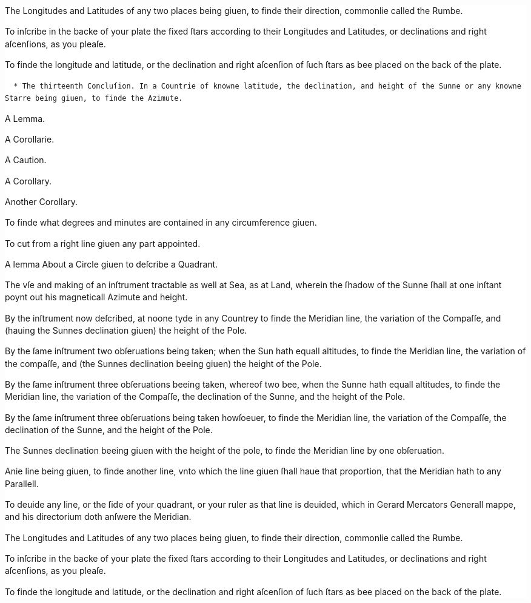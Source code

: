 The Longitudes and Latitudes of any two places being giuen, to finde their direction, commonlie called the Rumbe.

To inſcribe in the backe of your plate the fixed ſtars according to their Longitudes and Latitudes, or declinations and right aſcenſions, as you pleaſe.

To finde the longitude and latitude, or the declination and right aſcenſion of ſuch ſtars as bee placed on the back of the plate.

      * The thirteenth Concluſion. In a Countrie of knowne latitude, the declination, and height of the Sunne or any knowne Starre being giuen, to finde the Azimute.

A Lemma.

A Corollarie.

A Caution.

A Corollary.

Another Corollary.

To finde what degrees and minutes are contained in any circumference giuen.

To cut from a right line giuen any part appointed.

A lemma About a Circle giuen to deſcribe a Quadrant.

The vſe and making of an inſtrument tractable as well at Sea, as at Land, wherein the ſhadow of the Sunne ſhall at one inſtant poynt out his magneticall Azimute and height.

By the inſtrument now deſcribed, at noone tyde in any Countrey to finde the Meridian line, the variation of the Compaſſe, and (hauing the Sunnes declination giuen) the height of the Pole.

By the ſame inſtrument two obſeruations being taken; when the Sun hath equall altitudes, to finde the Meridian line, the variation of the compaſſe, and (the Sunnes declination beeing giuen) the height of the Pole.

By the ſame inſtrument three obſeruations beeing taken, whereof two bee, when the Sunne hath equall altitudes, to finde the Meridian line, the variation of the Compaſſe, the declination of the Sunne, and the height of the Pole.

By the ſame inſtrument three obſeruations being taken howſoeuer, to finde the Meridian line, the variation of the Compaſſe, the declination of the Sunne, and the height of the Pole.

The Sunnes declination beeing giuen with the height of the pole, to finde the Meridian line by one obſeruation.

Anie line being giuen, to finde another line, vnto which the line giuen ſhall haue that proportion, that the Meridian hath to any Parallell.

To deuide any line, or the ſide of your quadrant, or your ruler as that line is deuided, which in Gerard Mercators Generall mappe, and his directorium doth anſwere the Meridian.

The Longitudes and Latitudes of any two places being giuen, to finde their direction, commonlie called the Rumbe.

To inſcribe in the backe of your plate the fixed ſtars according to their Longitudes and Latitudes, or declinations and right aſcenſions, as you pleaſe.

To finde the longitude and latitude, or the declination and right aſcenſion of ſuch ſtars as bee placed on the back of the plate.
